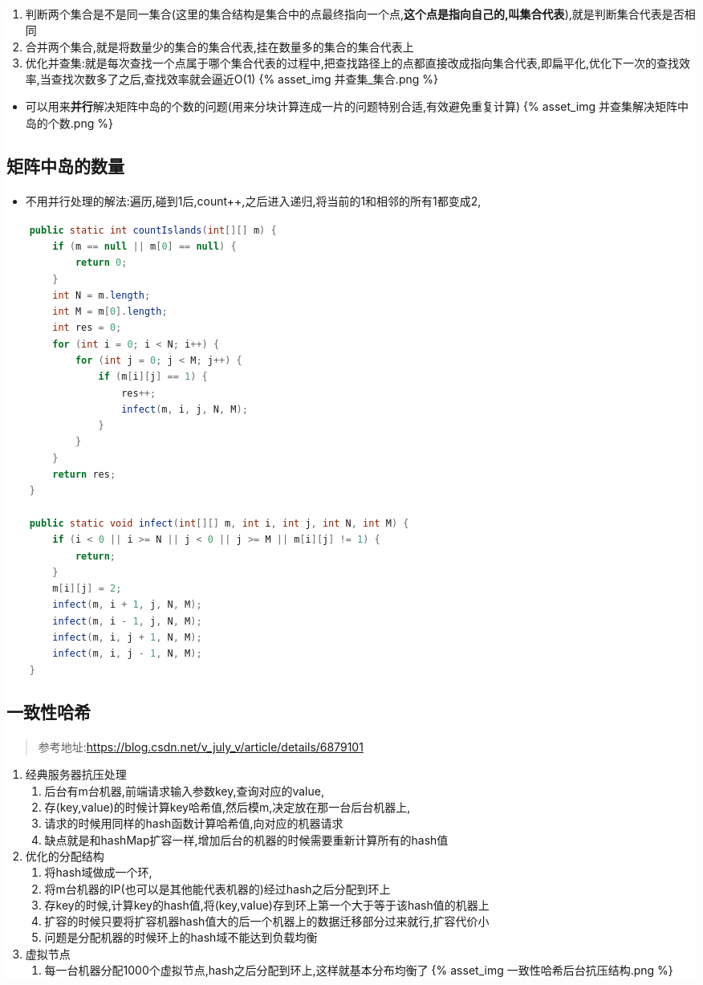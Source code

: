 1. 判断两个集合是不是同一集合(这里的集合结构是集合中的点最终指向一个点,**这个点是指向自己的,叫集合代表**),就是判断集合代表是否相同
2. 合并两个集合,就是将数量少的集合的集合代表,挂在数量多的集合的集合代表上
3. 优化并查集:就是每次查找一个点属于哪个集合代表的过程中,把查找路径上的点都直接改成指向集合代表,即扁平化,优化下一次的查找效率,当查找次数多了之后,查找效率就会逼近O(1)
{% asset_img 并查集_集合.png %}
* 可以用来**并行**解决矩阵中岛的个数的问题(用来分块计算连成一片的问题特别合适,有效避免重复计算)
{% asset_img 并查集解决矩阵中岛的个数.png %}

## 矩阵中岛的数量
* 不用并行处理的解法:遍历,碰到1后,count++,之后进入递归,将当前的1和相邻的所有1都变成2,
```java
	public static int countIslands(int[][] m) {
		if (m == null || m[0] == null) {
			return 0;
		}
		int N = m.length;
		int M = m[0].length;
		int res = 0;
		for (int i = 0; i < N; i++) {
			for (int j = 0; j < M; j++) {
				if (m[i][j] == 1) {
					res++;
					infect(m, i, j, N, M);
				}
			}
		}
		return res;
	}

	public static void infect(int[][] m, int i, int j, int N, int M) {
		if (i < 0 || i >= N || j < 0 || j >= M || m[i][j] != 1) {
			return;
		}
		m[i][j] = 2;
		infect(m, i + 1, j, N, M);
		infect(m, i - 1, j, N, M);
		infect(m, i, j + 1, N, M);
		infect(m, i, j - 1, N, M);
	}  
```

## 一致性哈希
> 参考地址:https://blog.csdn.net/v_july_v/article/details/6879101

1. 经典服务器抗压处理
	1. 后台有m台机器,前端请求输入参数key,查询对应的value,
	2. 存(key,value)的时候计算key哈希值,然后模m,决定放在那一台后台机器上,
	3. 请求的时候用同样的hash函数计算哈希值,向对应的机器请求
	4. 缺点就是和hashMap扩容一样,增加后台的机器的时候需要重新计算所有的hash值
2. 优化的分配结构
	1. 将hash域做成一个环,
	2. 将m台机器的IP(也可以是其他能代表机器的)经过hash之后分配到环上
	3. 存key的时候,计算key的hash值,将(key,value)存到环上第一个大于等于该hash值的机器上
	4. 扩容的时候只要将扩容机器hash值大的后一个机器上的数据迁移部分过来就行,扩容代价小
	5. 问题是分配机器的时候环上的hash域不能达到负载均衡
3. 虚拟节点
	1. 每一台机器分配1000个虚拟节点,hash之后分配到环上,这样就基本分布均衡了 
{% asset_img 一致性哈希后台抗压结构.png %}
